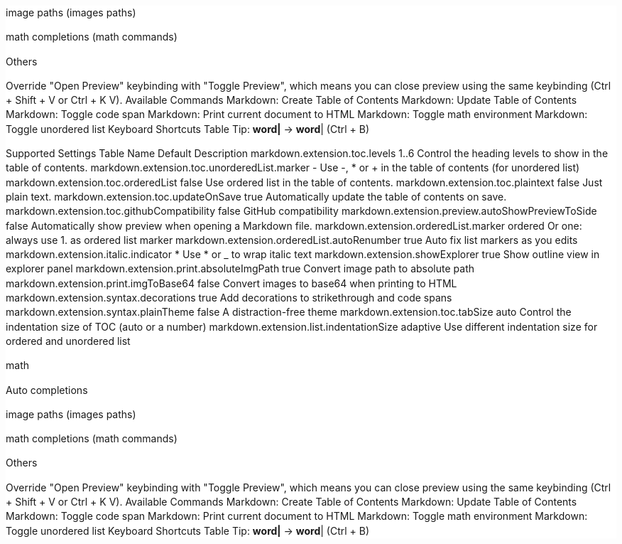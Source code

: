 image paths (images paths)

math completions (math commands)

Others

Override "Open Preview" keybinding with "Toggle Preview", which means you can close preview using the same keybinding (Ctrl + Shift + V or Ctrl + K V).
Available Commands
Markdown: Create Table of Contents
Markdown: Update Table of Contents
Markdown: Toggle code span
Markdown: Print current document to HTML
Markdown: Toggle math environment
Markdown: Toggle unordered list
Keyboard Shortcuts
Table
Tip: **word|** -> **word**| (Ctrl + B)

Supported Settings
Table
Name	Default	Description
markdown.extension.toc.levels	1..6	Control the heading levels to show in the table of contents.
markdown.extension.toc.unorderedList.marker	-	Use -, * or + in the table of contents (for unordered list)
markdown.extension.toc.orderedList	false	Use ordered list in the table of contents.
markdown.extension.toc.plaintext	false	Just plain text.
markdown.extension.toc.updateOnSave	true	Automatically update the table of contents on save.
markdown.extension.toc.githubCompatibility	false	GitHub compatibility
markdown.extension.preview.autoShowPreviewToSide	false	Automatically show preview when opening a Markdown file.
markdown.extension.orderedList.marker	ordered	Or one: always use 1. as ordered list marker
markdown.extension.orderedList.autoRenumber	true	Auto fix list markers as you edits
markdown.extension.italic.indicator	*	Use * or _ to wrap italic text
markdown.extension.showExplorer	true	Show outline view in explorer panel
markdown.extension.print.absoluteImgPath	true	Convert image path to absolute path
markdown.extension.print.imgToBase64	false	Convert images to base64 when printing to HTML
markdown.extension.syntax.decorations	true	Add decorations to strikethrough and code spans
markdown.extension.syntax.plainTheme	false	A distraction-free theme
markdown.extension.toc.tabSize	auto	Control the indentation size of TOC (auto or a number)
markdown.extension.list.indentationSize	adaptive	Use different indentation size for ordered and unordered list


math

Auto completions

image paths (images paths)

math completions (math commands)

Others

Override "Open Preview" keybinding with "Toggle Preview", which means you can close preview using the same keybinding (Ctrl + Shift + V or Ctrl + K V).
Available Commands
Markdown: Create Table of Contents
Markdown: Update Table of Contents
Markdown: Toggle code span
Markdown: Print current document to HTML
Markdown: Toggle math environment
Markdown: Toggle unordered list
Keyboard Shortcuts
Table
Tip: **word|** -> **word**| (Ctrl + B)
